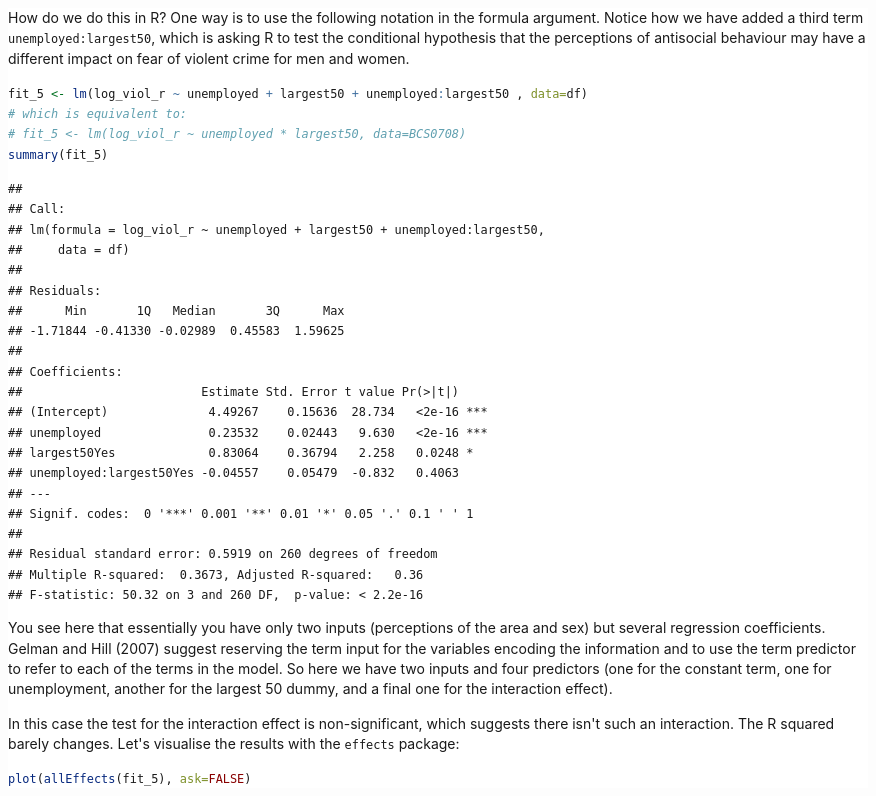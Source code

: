 How do we do this in R? One way is to use the following notation in the formula argument. Notice how we have added a third term `unemployed:largest50`, which is asking R to test the conditional hypothesis that the perceptions of antisocial behaviour may have a different impact on fear of violent crime for men and women.


```r
fit_5 <- lm(log_viol_r ~ unemployed + largest50 + unemployed:largest50 , data=df)
# which is equivalent to: 
# fit_5 <- lm(log_viol_r ~ unemployed * largest50, data=BCS0708)
summary(fit_5)
```

```
## 
## Call:
## lm(formula = log_viol_r ~ unemployed + largest50 + unemployed:largest50, 
##     data = df)
## 
## Residuals:
##      Min       1Q   Median       3Q      Max 
## -1.71844 -0.41330 -0.02989  0.45583  1.59625 
## 
## Coefficients:
##                         Estimate Std. Error t value Pr(>|t|)    
## (Intercept)              4.49267    0.15636  28.734   <2e-16 ***
## unemployed               0.23532    0.02443   9.630   <2e-16 ***
## largest50Yes             0.83064    0.36794   2.258   0.0248 *  
## unemployed:largest50Yes -0.04557    0.05479  -0.832   0.4063    
## ---
## Signif. codes:  0 '***' 0.001 '**' 0.01 '*' 0.05 '.' 0.1 ' ' 1
## 
## Residual standard error: 0.5919 on 260 degrees of freedom
## Multiple R-squared:  0.3673,	Adjusted R-squared:   0.36 
## F-statistic: 50.32 on 3 and 260 DF,  p-value: < 2.2e-16
```

You see here that essentially you have only two inputs (perceptions of the area and sex) but several regression coefficients. Gelman and Hill (2007) suggest reserving the term input for the variables encoding the information and to use the term predictor to refer to each of the terms in the model. So here we have two inputs and four predictors (one for the constant term, one for unemployment, another for the largest 50 dummy, and a final one for the interaction effect).

In this case the test for the interaction effect is non-significant, which suggests there isn't such an interaction. The R squared barely changes. Let's visualise the results with the `effects` package:


```r
plot(allEffects(fit_5), ask=FALSE)
```

